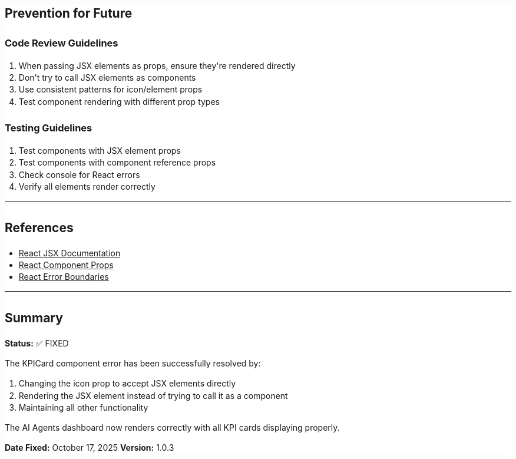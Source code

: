 
## Prevention for Future

### Code Review Guidelines
1. When passing JSX elements as props, ensure they're rendered directly
2. Don't try to call JSX elements as components
3. Use consistent patterns for icon/element props
4. Test component rendering with different prop types

### Testing Guidelines
1. Test components with JSX element props
2. Test components with component reference props
3. Check console for React errors
4. Verify all elements render correctly

---

## References

- [React JSX Documentation](https://react.dev/learn/writing-markup-with-jsx)
- [React Component Props](https://react.dev/learn/passing-props-to-a-component)
- [React Error Boundaries](https://react.dev/reference/react/Component#catching-rendering-errors-with-an-error-boundary)

---

## Summary

**Status:** ✅ FIXED

The KPICard component error has been successfully resolved by:
1. Changing the icon prop to accept JSX elements directly
2. Rendering the JSX element instead of trying to call it as a component
3. Maintaining all other functionality

The AI Agents dashboard now renders correctly with all KPI cards displaying properly.

**Date Fixed:** October 17, 2025
**Version:** 1.0.3

